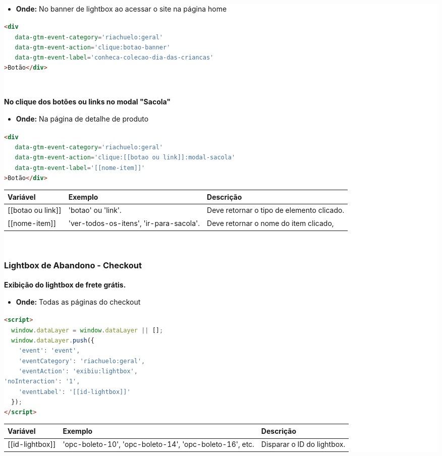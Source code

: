 - **Onde:** No banner de lightbox ao acessar o site na página home
    
```html
<div
   data-gtm-event-category='riachuelo:geral'
   data-gtm-event-action='clique:botao-banner'
   data-gtm-event-label='conheca-colecao-dia-das-criancas'
>Botão</div>
```



<br />


**No clique dos botões ou links no modal &quot;Sacola&quot;**<br />

- **Onde:** Na página de detalhe de produto
    
```html
<div
   data-gtm-event-category='riachuelo:geral'
   data-gtm-event-action='clique:[[botao ou link]]:modal-sacola'
   data-gtm-event-label='[[nome-item]]'
>Botão</div>
```


| Variável        | Exemplo                               | Descrição                         |
| :-------------- | :------------------------------------ | :-------------------------------- |
| [[botao ou link]] | &#039;botao&#039; ou &#039;link&#039;. | Deve retornar o tipo de elemento clicado. |
| [[nome-item]] | &#039;ver-todos-os-itens&#039;, &#039;ir-para-sacola&#039;. | Deve retornar o nome do item clicado, |

<br />


### Lightbox de Abandono - Checkout

**Exibição do lightbox de frete grátis.**<br />

- **Onde:** Todas as páginas do checkout
    
```html
<script>
  window.dataLayer = window.dataLayer || [];
  window.dataLayer.push({
    'event': 'event',
    'eventCategory': 'riachuelo:geral',
    'eventAction': 'exibiu:lightbox',
'noInteraction': '1',
    'eventLabel': '[[id-lightbox]]'
  });
</script>
```



| Variável        | Exemplo                               | Descrição                         |
| :-------------- | :------------------------------------ | :-------------------------------- |
| [[id-lightbox]] | &#039;opc-boleto-10&#039;, &#039;opc-boleto-14&#039;, &#039;opc-boleto-16&#039;, etc. | Disparar o ID do lightbox. |
